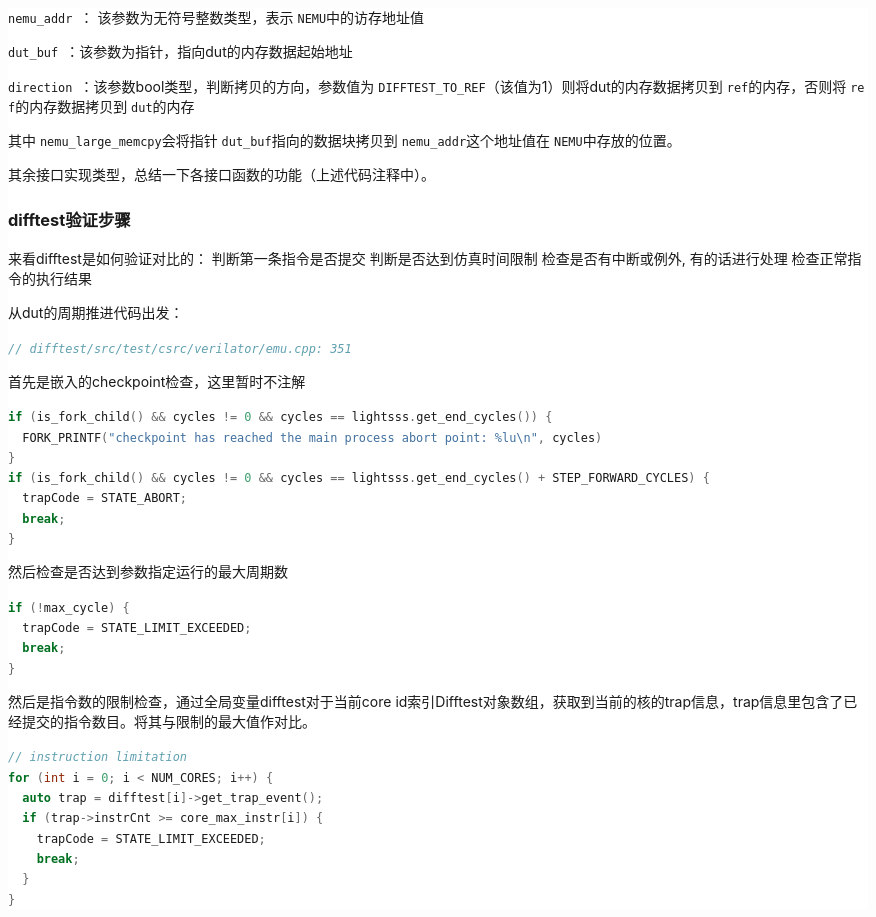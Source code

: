 `nemu_addr `： 该参数为无符号整数类型，表示 `NEMU`中的访存地址值

`dut_buf `：该参数为指针，指向dut的内存数据起始地址

`direction `：该参数bool类型，判断拷贝的方向，参数值为 `DIFFTEST_TO_REF`（该值为1）则将dut的内存数据拷贝到 `ref`的内存，否则将 `ref`的内存数据拷贝到 `dut`的内存

其中 `nemu_large_memcpy`会将指针 `dut_buf`指向的数据块拷贝到 `nemu_addr`这个地址值在 `NEMU`中存放的位置。

其余接口实现类型，总结一下各接口函数的功能（上述代码注释中）。

### difftest验证步骤

来看difftest是如何验证对比的：
判断第一条指令是否提交
判断是否达到仿真时间限制
检查是否有中断或例外, 有的话进行处理
检查正常指令的执行结果


从dut的周期推进代码出发：

```cpp
// difftest/src/test/csrc/verilator/emu.cpp: 351
```

首先是嵌入的checkpoint检查，这里暂时不注解

```cpp
if (is_fork_child() && cycles != 0 && cycles == lightsss.get_end_cycles()) {
  FORK_PRINTF("checkpoint has reached the main process abort point: %lu\n", cycles)
}
if (is_fork_child() && cycles != 0 && cycles == lightsss.get_end_cycles() + STEP_FORWARD_CYCLES) {
  trapCode = STATE_ABORT;
  break;
}

```

然后检查是否达到参数指定运行的最大周期数

```cpp
if (!max_cycle) {
  trapCode = STATE_LIMIT_EXCEEDED;
  break;
}
```

然后是指令数的限制检查，通过全局变量difftest对于当前core id索引Difftest对象数组，获取到当前的核的trap信息，trap信息里包含了已经提交的指令数目。将其与限制的最大值作对比。

```cpp
// instruction limitation
for (int i = 0; i < NUM_CORES; i++) {
  auto trap = difftest[i]->get_trap_event();
  if (trap->instrCnt >= core_max_instr[i]) {
    trapCode = STATE_LIMIT_EXCEEDED;
    break;
  }
}
```
